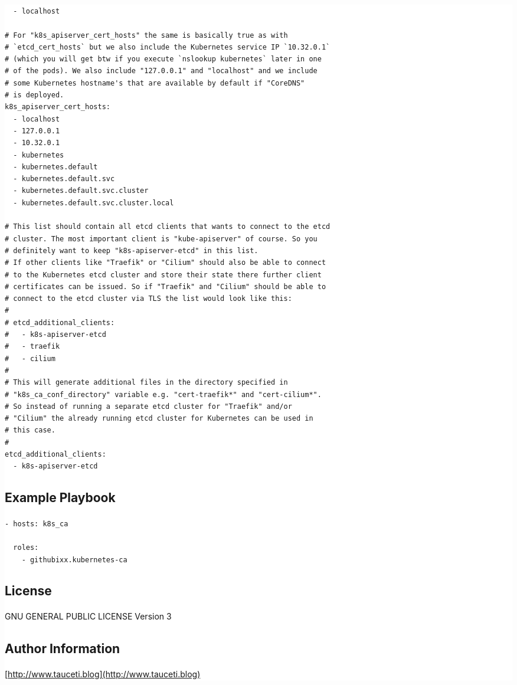 ```
  - localhost

# For "k8s_apiserver_cert_hosts" the same is basically true as with
# `etcd_cert_hosts` but we also include the Kubernetes service IP `10.32.0.1`
# (which you will get btw if you execute `nslookup kubernetes` later in one
# of the pods). We also include "127.0.0.1" and "localhost" and we include
# some Kubernetes hostname's that are available by default if "CoreDNS"
# is deployed.
k8s_apiserver_cert_hosts:
  - localhost
  - 127.0.0.1
  - 10.32.0.1
  - kubernetes
  - kubernetes.default
  - kubernetes.default.svc
  - kubernetes.default.svc.cluster
  - kubernetes.default.svc.cluster.local

# This list should contain all etcd clients that wants to connect to the etcd
# cluster. The most important client is "kube-apiserver" of course. So you
# definitely want to keep "k8s-apiserver-etcd" in this list.
# If other clients like "Traefik" or "Cilium" should also be able to connect
# to the Kubernetes etcd cluster and store their state there further client
# certificates can be issued. So if "Traefik" and "Cilium" should be able to
# connect to the etcd cluster via TLS the list would look like this:
#
# etcd_additional_clients:
#   - k8s-apiserver-etcd
#   - traefik
#   - cilium
#
# This will generate additional files in the directory specified in 
# "k8s_ca_conf_directory" variable e.g. "cert-traefik*" and "cert-cilium*".
# So instead of running a separate etcd cluster for "Traefik" and/or
# "Cilium" the already running etcd cluster for Kubernetes can be used in
# this case.
#
etcd_additional_clients:
  - k8s-apiserver-etcd
```

Example Playbook
----------------

```
- hosts: k8s_ca

  roles:
    - githubixx.kubernetes-ca
```

License
-------

GNU GENERAL PUBLIC LICENSE Version 3

Author Information
------------------

[http://www.tauceti.blog](http://www.tauceti.blog)
